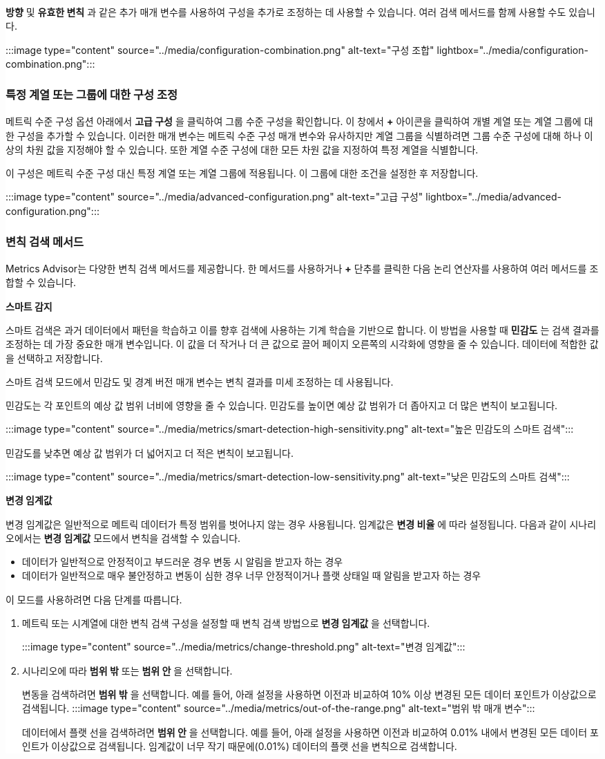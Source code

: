 **방향** 및 **유효한 변칙** 과 같은 추가 매개 변수를 사용하여 구성을 추가로 조정하는 데 사용할 수 있습니다. 여러 검색 메서드를 함께 사용할 수도 있습니다. 

:::image type="content" source="../media/configuration-combination.png" alt-text="구성 조합" lightbox="../media/configuration-combination.png":::

### <a name="tune-the-configuration-for-a-specific-series-or-group"></a>특정 계열 또는 그룹에 대한 구성 조정

메트릭 수준 구성 옵션 아래에서 **고급 구성** 을 클릭하여 그룹 수준 구성을 확인합니다. 이 창에서 **+** 아이콘을 클릭하여 개별 계열 또는 계열 그룹에 대한 구성을 추가할 수 있습니다. 이러한 매개 변수는 메트릭 수준 구성 매개 변수와 유사하지만 계열 그룹을 식별하려면 그룹 수준 구성에 대해 하나 이상의 차원 값을 지정해야 할 수 있습니다. 또한 계열 수준 구성에 대한 모든 차원 값을 지정하여 특정 계열을 식별합니다. 

이 구성은 메트릭 수준 구성 대신 특정 계열 또는 계열 그룹에 적용됩니다. 이 그룹에 대한 조건을 설정한 후 저장합니다.

:::image type="content" source="../media/advanced-configuration.png" alt-text="고급 구성" lightbox="../media/advanced-configuration.png":::

### <a name="anomaly-detection-methods"></a>변칙 검색 메서드

Metrics Advisor는 다양한 변칙 검색 메서드를 제공합니다. 한 메서드를 사용하거나 **+** 단추를 클릭한 다음 논리 연산자를 사용하여 여러 메서드를 조합할 수 있습니다. 

**스마트 감지** 

스마트 검색은 과거 데이터에서 패턴을 학습하고 이를 향후 검색에 사용하는 기계 학습을 기반으로 합니다. 이 방법을 사용할 때 **민감도** 는 검색 결과를 조정하는 데 가장 중요한 매개 변수입니다. 이 값을 더 작거나 더 큰 값으로 끌어 페이지 오른쪽의 시각화에 영향을 줄 수 있습니다. 데이터에 적합한 값을 선택하고 저장합니다. 


스마트 검색 모드에서 민감도 및 경계 버전 매개 변수는 변칙 결과를 미세 조정하는 데 사용됩니다.

민감도는 각 포인트의 예상 값 범위 너비에 영향을 줄 수 있습니다. 민감도를 높이면 예상 값 범위가 더 좁아지고 더 많은 변칙이 보고됩니다.

:::image type="content" source="../media/metrics/smart-detection-high-sensitivity.png" alt-text="높은 민감도의 스마트 검색":::

민감도를 낮추면 예상 값 범위가 더 넓어지고 더 적은 변칙이 보고됩니다.

:::image type="content" source="../media/metrics/smart-detection-low-sensitivity.png" alt-text="낮은 민감도의 스마트 검색":::

**변경 임계값** 

변경 임계값은 일반적으로 메트릭 데이터가 특정 범위를 벗어나지 않는 경우 사용됩니다. 임계값은 **변경 비율** 에 따라 설정됩니다. 다음과 같이 시나리오에서는 **변경 임계값** 모드에서 변칙을 검색할 수 있습니다.

* 데이터가 일반적으로 안정적이고 부드러운 경우 변동 시 알림을 받고자 하는 경우
* 데이터가 일반적으로 매우 불안정하고 변동이 심한 경우 너무 안정적이거나 플랫 상태일 때 알림을 받고자 하는 경우

이 모드를 사용하려면 다음 단계를 따릅니다.

1. 메트릭 또는 시계열에 대한 변칙 검색 구성을 설정할 때 변칙 검색 방법으로 **변경 임계값** 을 선택합니다.
    
    :::image type="content" source="../media/metrics/change-threshold.png" alt-text="변경 임계값":::

2. 시나리오에 따라 **범위 밖** 또는 **범위 안** 을 선택합니다.

    변동을 검색하려면 **범위 밖** 을 선택합니다. 예를 들어, 아래 설정을 사용하면 이전과 비교하여 10% 이상 변경된 모든 데이터 포인트가 이상값으로 검색됩니다.
    :::image type="content" source="../media/metrics/out-of-the-range.png" alt-text="범위 밖 매개 변수":::

    데이터에서 플랫 선을 검색하려면 **범위 안** 을 선택합니다. 예를 들어, 아래 설정을 사용하면 이전과 비교하여 0.01% 내에서 변경된 모든 데이터 포인트가 이상값으로 검색됩니다. 임계값이 너무 작기 때문에(0.01%) 데이터의 플랫 선을 변칙으로 검색합니다.
